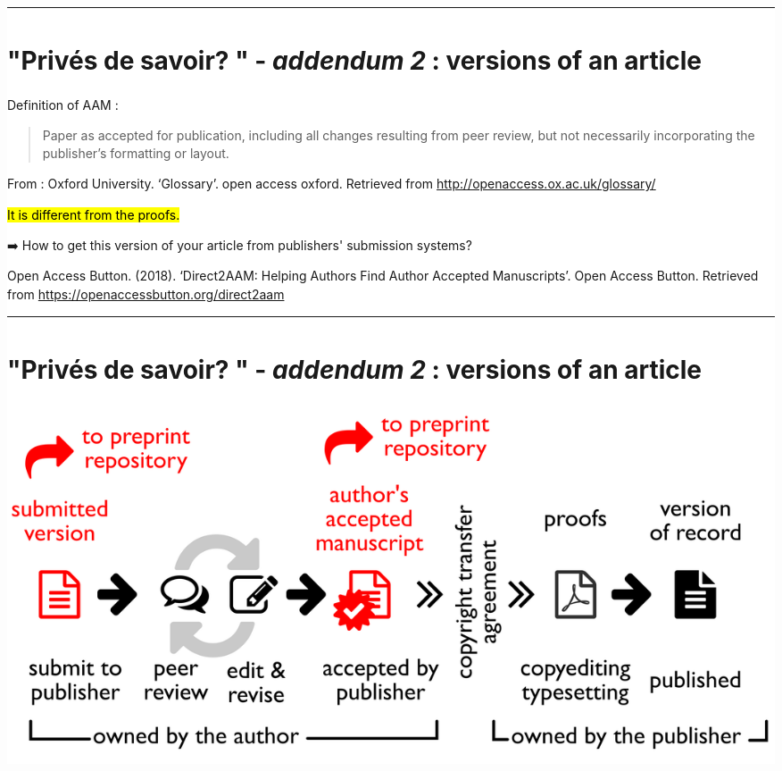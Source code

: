 

---

# "Privés de savoir? " - _addendum 2_ : versions of an article

Definition of AAM :

> Paper as accepted for publication, including all changes resulting from peer review, but not necessarily incorporating the publisher’s formatting or layout.

From : Oxford University. ‘Glossary’. open access oxford. Retrieved from http://openaccess.ox.ac.uk/glossary/

<mark>It is different from the proofs.</mark>

:arrow_right: How to get this version of your article from publishers' submission systems?

Open Access Button. (2018). ‘Direct2AAM: Helping Authors Find Author Accepted Manuscripts’. Open Access Button. Retrieved from https://openaccessbutton.org/direct2aam


---

# "Privés de savoir? " - _addendum 2_ : versions of an article

![versions_article](img/Marwick_2017_Open_Science_in.png)

<small>



</small>
